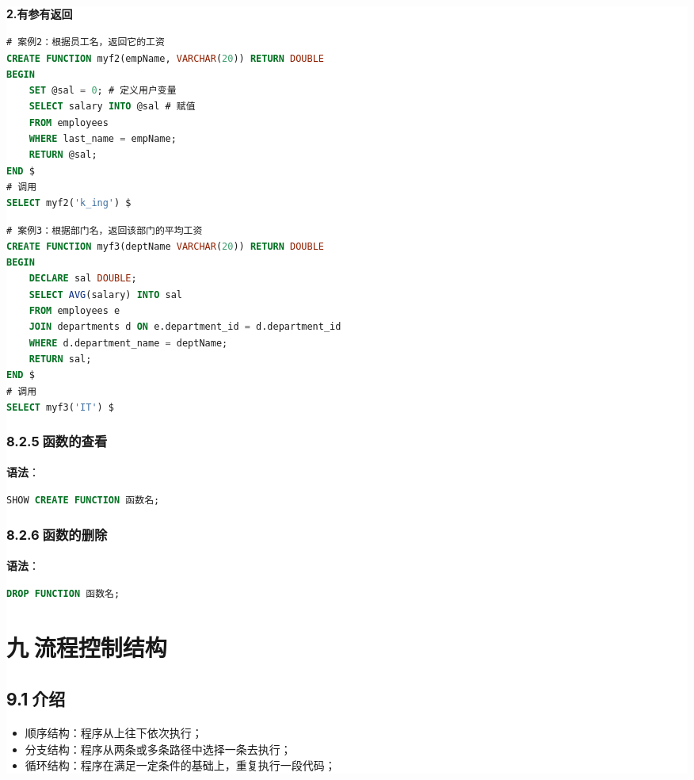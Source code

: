 **2.有参有返回**

```sql
# 案例2：根据员工名，返回它的工资
CREATE FUNCTION myf2(empName, VARCHAR(20)) RETURN DOUBLE
BEGIN
	SET @sal = 0; # 定义用户变量
	SELECT salary INTO @sal # 赋值
	FROM employees
	WHERE last_name = empName;
	RETURN @sal;
END $
# 调用
SELECT myf2('k_ing') $
```

```sql
# 案例3：根据部门名，返回该部门的平均工资
CREATE FUNCTION myf3(deptName VARCHAR(20)) RETURN DOUBLE
BEGIN
	DECLARE sal DOUBLE;
	SELECT AVG(salary) INTO sal
	FROM employees e
	JOIN departments d ON e.department_id = d.department_id
	WHERE d.department_name = deptName;
	RETURN sal;
END $
# 调用
SELECT myf3('IT') $
```

### 8.2.5 函数的查看

**语法**：

```sql
SHOW CREATE FUNCTION 函数名;
```

### 8.2.6 函数的删除

**语法**：

```sql
DROP FUNCTION 函数名;
```



# 九 流程控制结构

## 9.1 介绍

- 顺序结构：程序从上往下依次执行；
- 分支结构：程序从两条或多条路径中选择一条去执行；
- 循环结构：程序在满足一定条件的基础上，重复执行一段代码；
